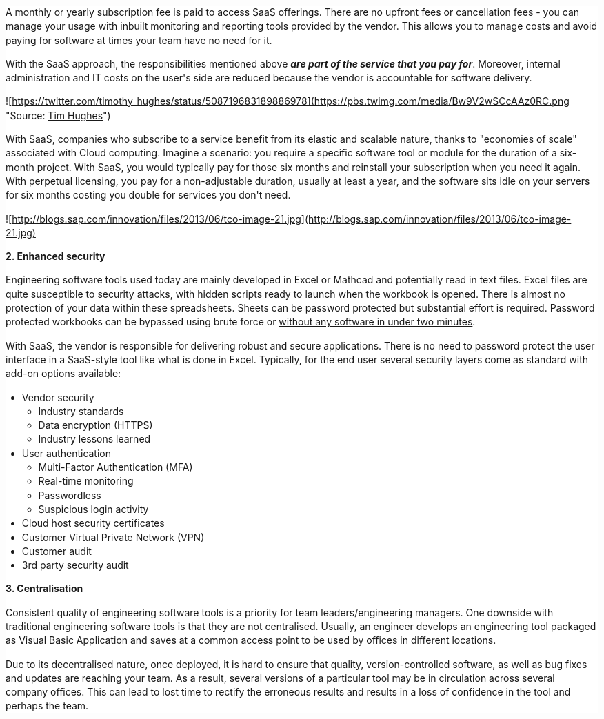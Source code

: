 A monthly or yearly subscription fee is paid to access SaaS offerings. There are no upfront fees or cancellation fees - you can manage your usage with inbuilt monitoring and reporting tools provided by the vendor. This allows you to manage costs and avoid paying for software at times your team have no need for it.

With the SaaS approach, the responsibilities mentioned above *__are part of the service that you pay for__*. Moreover, internal administration and IT costs on the user's side are reduced because the vendor is accountable for software delivery.

![https://twitter.com/timothy_hughes/status/508719683189886978](https://pbs.twimg.com/media/Bw9V2wSCcAAz0RC.png "Source: [Tim Hughes](https://twitter.com/timothy_hughes/status/508719683189886978)")

With SaaS, companies who subscribe to a service benefit from its elastic and scalable nature, thanks to "economies of scale" associated with Cloud computing. Imagine a scenario: you require a specific software tool or module for the duration of a six-month project. With SaaS, you would typically pay for those six months and reinstall your subscription when you need it again. With perpetual licensing, you pay for a non-adjustable duration, usually at least a year, and the software sits idle on your servers for six months costing you double for services you don't need.

![http://blogs.sap.com/innovation/files/2013/06/tco-image-21.jpg](http://blogs.sap.com/innovation/files/2013/06/tco-image-21.jpg)

**2. Enhanced security**

Engineering software tools used today are mainly developed in Excel or Mathcad and potentially read in text files. Excel files are quite susceptible to security attacks, with hidden scripts ready to launch when the workbook is opened. There is almost no protection of your data within these spreadsheets. Sheets can be password protected but substantial effort is required. Password protected workbooks can be bypassed using brute force or [without any software in under two minutes](https://www.youtube.com/watch?v=xW0YMtjiPxc).

With SaaS, the vendor is responsible for delivering robust and secure applications. There is no need to password protect the user interface in a SaaS-style tool like what is done in Excel. Typically, for the end user several security layers come as standard with add-on options available:

* Vendor security
    * Industry standards
    * Data encryption (HTTPS)
    * Industry lessons learned
* User authentication
    * Multi-Factor Authentication (MFA)
    * Real-time monitoring
    * Passwordless
    * Suspicious login activity
* Cloud host security certificates
* Customer Virtual Private Network (VPN)
* Customer audit
* 3rd party security audit

**3. Centralisation**

Consistent quality of engineering software tools is a priority for team leaders/engineering managers. One downside with traditional engineering software tools is that they are not centralised. Usually, an engineer develops an engineering tool packaged as Visual Basic Application and saves at a common access point to be used by offices in different locations.

Due to its decentralised nature, once deployed, it is hard to ensure that [quality, version-controlled software](/2017-09-27-how-to-boost-your-teams-output-whilst-minimizing-costs), as well as bug fixes and updates are reaching your team. As a result, several versions of a particular tool may be in circulation across several company offices. This can lead to lost time to rectify the erroneous results and results in a loss of confidence in the tool and perhaps the team.
